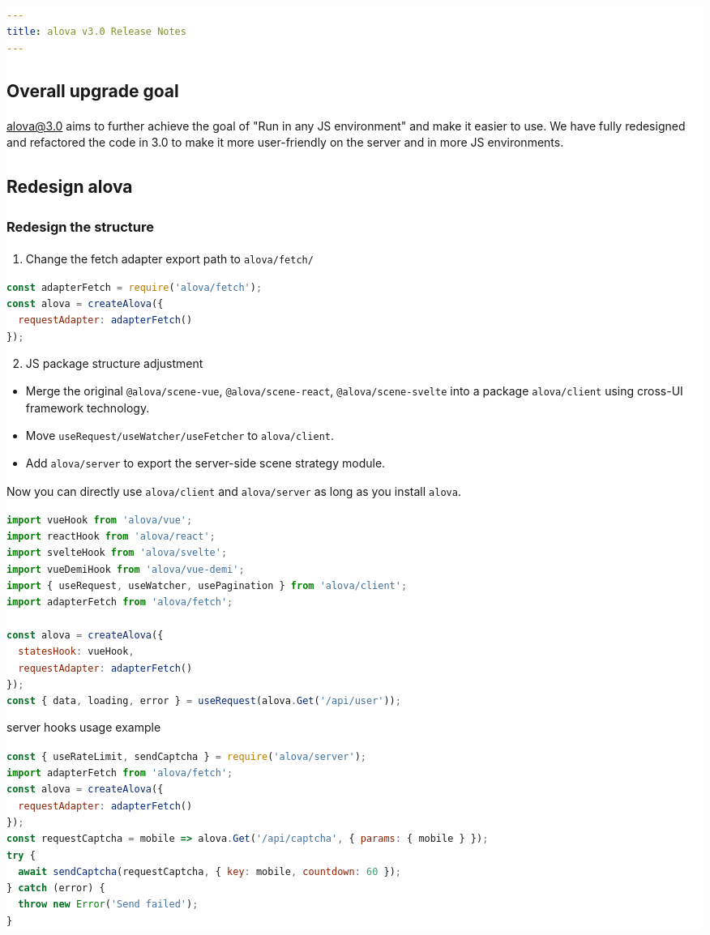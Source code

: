```yaml
---
title: alova v3.0 Release Notes
---
```


## Overall upgrade goal

alova@3.0 aims to further achieve the goal of "Run in any JS environment" and make it easier to use. We have fully redesigned and refactored the code in 3.0 to make it more user-friendly on the server and in more JS environments.

## Redesign alova

### Redesign the structure

1. Change the fetch adapter export path to `alova/fetch/`

```javascript
const adapterFetch = require('alova/fetch');
const alova = createAlova({
  requestAdapter: adapterFetch()
});
```

2. JS package structure adjustment

- Merge the original `@alova/scene-vue`, `@alova/scene-react`, `@alova/scene-svelte` into a package `alova/client` using cross-UI framework technology.

- Move `useRequest/useWatcher/useFetcher` to `alova/client`.

- Add `alova/server` to export the server-side scene strategy module.

Now you can directly use `alova/client` and `alova/server` as long as you install `alova`.

```javascript
import vueHook from 'alova/vue';
import reactHook from 'alova/react';
import svelteHook from 'alova/svelte';
import vueDemiHook from 'alova/vue-demi';
import { useRequest, useWatcher, usePagination } from 'alova/client';
import adapterFetch from 'alova/fetch';

const alova = createAlova({
  statesHook: vueHook,
  requestAdapter: adapterFetch()
});
const { data, loading, error } = useRequest(alova.Get('/api/user'));
```

server hooks usage example

```javascript
const { useRateLimit, sendCaptcha } = require('alova/server');
import adapterFetch from 'alova/fetch';
const alova = createAlova({
  requestAdapter: adapterFetch()
});
const requestCaptcha = mobile => alova.Get('/api/captcha', { params: { mobile } });
try {
  await sendCaptcha(requestCaptcha, { key: mobile, countdown: 60 });
} catch (error) {
  throw new Error('Send failed');
}
```

